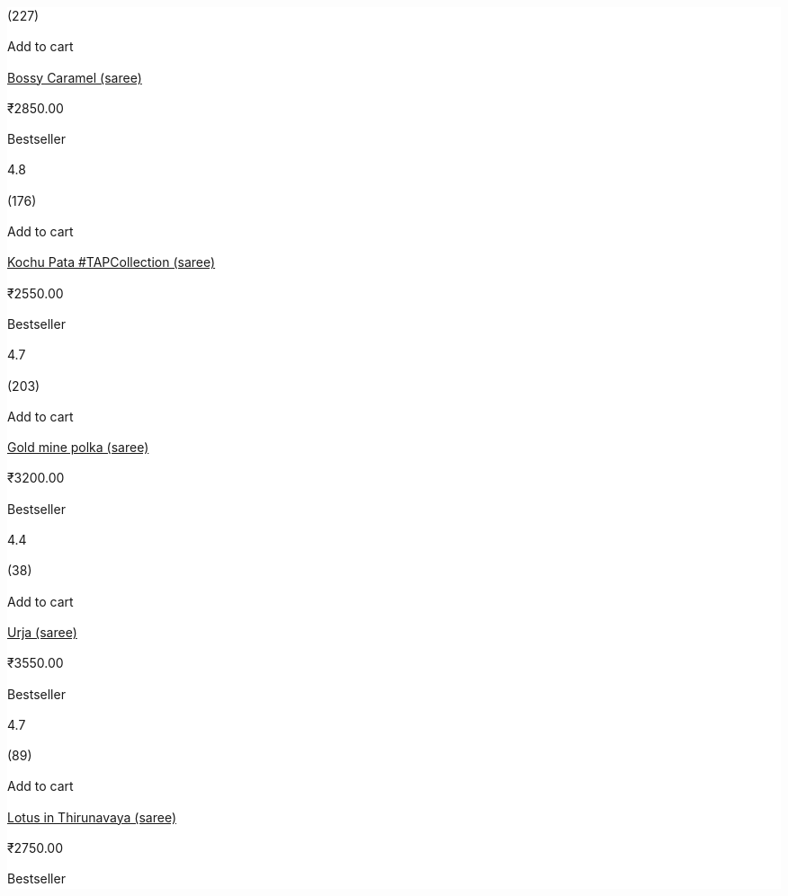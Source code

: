 (227)

Add to cart

[Bossy Caramel (saree)](https://suta.in/products/bossy-caramel)

₹2850.00

Bestseller

[](https://suta.in/products/kochu-pata)

4.8

(176)

Add to cart

[Kochu Pata #TAPCollection (saree)](https://suta.in/products/kochu-pata)

₹2550.00

Bestseller

[](https://suta.in/products/gold-mine)

4.7

(203)

Add to cart

[Gold mine polka (saree)](https://suta.in/products/gold-mine)

₹3200.00

Bestseller

[](https://suta.in/products/urja)

4.4

(38)

Add to cart

[Urja (saree)](https://suta.in/products/urja)

₹3550.00

Bestseller

[](https://suta.in/products/lotus-in-thirunavaya)

4.7

(89)

Add to cart

[Lotus in Thirunavaya (saree)](https://suta.in/products/lotus-in-thirunavaya)

₹2750.00

Bestseller

